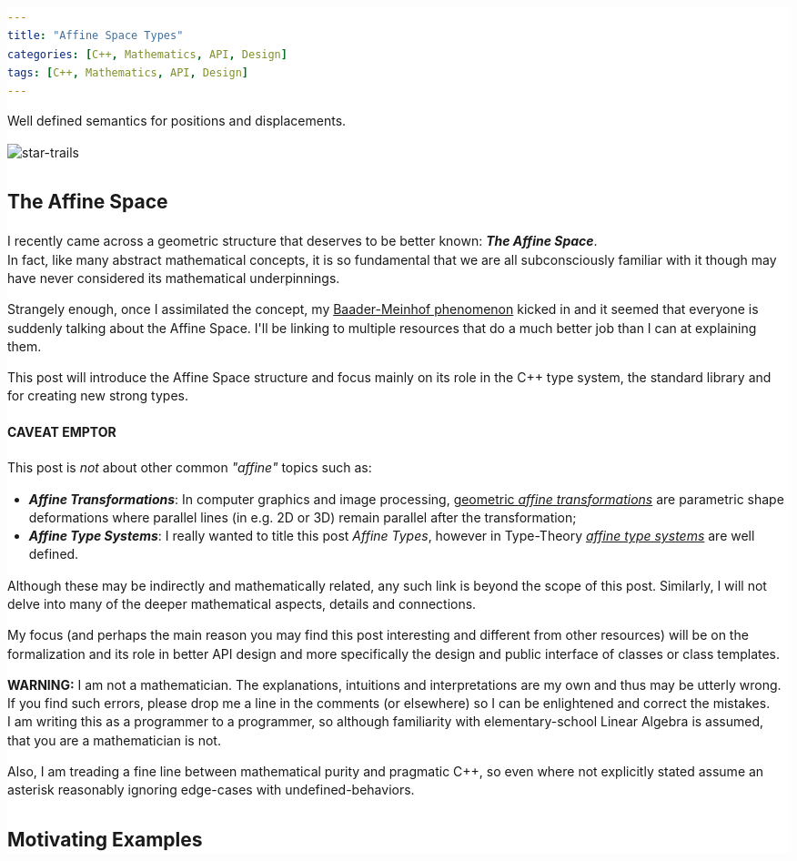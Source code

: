 ```yaml
---
title: "Affine Space Types"
categories: [C++, Mathematics, API, Design]
tags: [C++, Mathematics, API, Design]
---
```

Well defined semantics for positions and displacements.  

![star-trails](../../assets/star-trails-banner.jpg)    

## The Affine Space

I recently came across a geometric structure that deserves to be better known: ***The Affine Space***.  
In fact, like many abstract mathematical concepts, it is so fundamental that we are all subconsciously familiar with it though may have never considered its mathematical underpinnings.   

Strangely enough, once I assimilated the concept, my [Baader-Meinhof phenomenon](https://science.howstuffworks.com/life/inside-the-mind/human-brain/baader-meinhof-phenomenon.htm) kicked in and it seemed that everyone is suddenly talking about the Affine Space. I'll be linking to multiple resources that do a much better job than I can at explaining them.  

This post will introduce the Affine Space structure and focus mainly on its role in the C++ type system, the standard library and for creating new strong types.      

#### CAVEAT EMPTOR

This post is *not* about other common *"affine"* topics such as:

- ***Affine Transformations***: In computer graphics and image processing, [geometric *affine transformations*](https://en.wikipedia.org/wiki/Affine_transformation) are parametric shape deformations where parallel lines (in e.g. 2D or 3D) remain parallel after the transformation;
- ***Affine Type Systems***: I really wanted to title this post *Affine Types*, however in Type-Theory [*affine type systems*](https://en.wikipedia.org/wiki/Substructural_type_system#Affine_type_systems) are well defined.    

Although these may be indirectly and mathematically related, any such link is beyond the scope of this post.   Similarly, I will not delve into many of the deeper mathematical aspects, details and connections.    

My focus (and perhaps the main reason you may find this post interesting and different from other resources) will be on the formalization and its role in better API design and more specifically the design and public interface of classes or class templates.  

**WARNING:** I am not a mathematician. The explanations, intuitions and interpretations are my own and thus may be utterly wrong. If you find such errors, please drop me a line in the comments (or elsewhere) so I can be enlightened and correct the mistakes.    
I am writing this as a programmer to a programmer, so although familiarity with elementary-school Linear Algebra is assumed, that you are a mathematician is not.

Also, I am treading a fine line between mathematical purity and pragmatic C++, so even where not explicitly stated assume an asterisk reasonably ignoring edge-cases with undefined-behaviors. 

## Motivating Examples 


[^1]: In C++ ([and C](http://en.cppreference.com/w/c/types/ptrdiff_t)) the correct "type" is in fact [`std::ptrdiff_t`](http://en.cppreference.com/w/cpp/types/ptrdiff_t) which on some platforms may not be an `int`. To be totally pedantic: *"`std::ptrdiff_t` is the signed integer type of the result of subtracting two pointers."* The actual type is *implementation-defined*. 
[^2]: For the pedantic, yes, only pointers to elements of the *same* array (including the pointer one past the end of the array) may be subtracted from each other, otherwise the behavior is undefined.
[^3]: I am quietly ignoring any undefined behavior due to signed overflow.
[^4]: At least for the non-`InputIterator` cases.